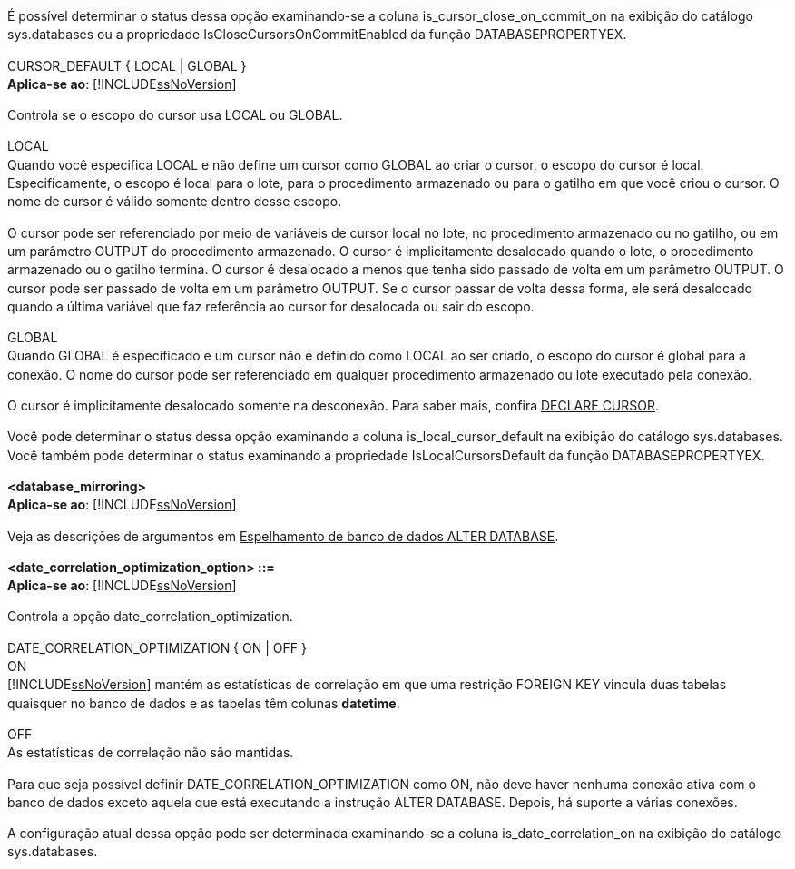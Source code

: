 É possível determinar o status dessa opção examinando-se a coluna is_cursor_close_on_commit_on na exibição do catálogo sys.databases ou a propriedade IsCloseCursorsOnCommitEnabled da função DATABASEPROPERTYEX.

CURSOR_DEFAULT { LOCAL | GLOBAL }         
**Aplica-se ao**: [!INCLUDE[ssNoVersion](../../includes/ssnoversion-md.md)]

Controla se o escopo do cursor usa LOCAL ou GLOBAL.

LOCAL         
Quando você especifica LOCAL e não define um cursor como GLOBAL ao criar o cursor, o escopo do cursor é local. Especificamente, o escopo é local para o lote, para o procedimento armazenado ou para o gatilho em que você criou o cursor. O nome de cursor é válido somente dentro desse escopo.

O cursor pode ser referenciado por meio de variáveis de cursor local no lote, no procedimento armazenado ou no gatilho, ou em um parâmetro OUTPUT do procedimento armazenado. O cursor é implicitamente desalocado quando o lote, o procedimento armazenado ou o gatilho termina. O cursor é desalocado a menos que tenha sido passado de volta em um parâmetro OUTPUT. O cursor pode ser passado de volta em um parâmetro OUTPUT. Se o cursor passar de volta dessa forma, ele será desalocado quando a última variável que faz referência ao cursor for desalocada ou sair do escopo.

GLOBAL         
Quando GLOBAL é especificado e um cursor não é definido como LOCAL ao ser criado, o escopo do cursor é global para a conexão. O nome do cursor pode ser referenciado em qualquer procedimento armazenado ou lote executado pela conexão.

O cursor é implicitamente desalocado somente na desconexão. Para saber mais, confira [DECLARE CURSOR](../../t-sql/language-elements/declare-cursor-transact-sql.md).

Você pode determinar o status dessa opção examinando a coluna is_local_cursor_default na exibição do catálogo sys.databases. Você também pode determinar o status examinando a propriedade IsLocalCursorsDefault da função DATABASEPROPERTYEX.

**\<database_mirroring>**          
**Aplica-se ao**: [!INCLUDE[ssNoVersion](../../includes/ssnoversion-md.md)]

Veja as descrições de argumentos em [Espelhamento de banco de dados ALTER DATABASE](../../t-sql/statements/alter-database-transact-sql-database-mirroring.md).

**\<date_correlation_optimization_option> ::=**         
**Aplica-se ao**: [!INCLUDE[ssNoVersion](../../includes/ssnoversion-md.md)]

Controla a opção date_correlation_optimization.

DATE_CORRELATION_OPTIMIZATION { ON | OFF }         
ON         
[!INCLUDE[ssNoVersion](../../includes/ssnoversion-md.md)] mantém as estatísticas de correlação em que uma restrição FOREIGN KEY vincula duas tabelas quaisquer no banco de dados e as tabelas têm colunas **datetime**.

OFF         
As estatísticas de correlação não são mantidas.

Para que seja possível definir DATE_CORRELATION_OPTIMIZATION como ON, não deve haver nenhuma conexão ativa com o banco de dados exceto aquela que está executando a instrução ALTER DATABASE. Depois, há suporte a várias conexões.

A configuração atual dessa opção pode ser determinada examinando-se a coluna is_date_correlation_on na exibição do catálogo sys.databases.
